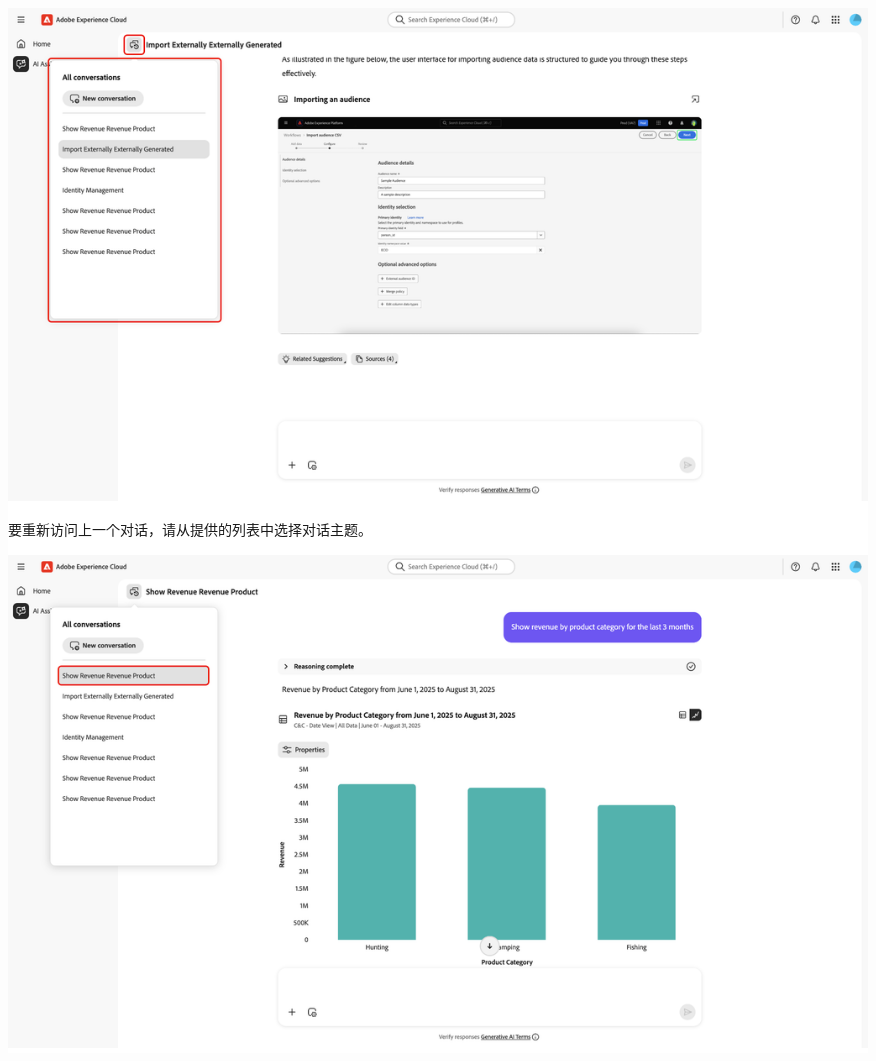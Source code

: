 ![AI助手上的对话窗口。](./images/ai-assistant/conversations/select-conversations.png)

要重新访问上一个对话，请从提供的列表中选择对话主题。

![以前在AI助手上记录的对话列表。](./images/ai-assistant/conversations/revisit-conversation.png)
